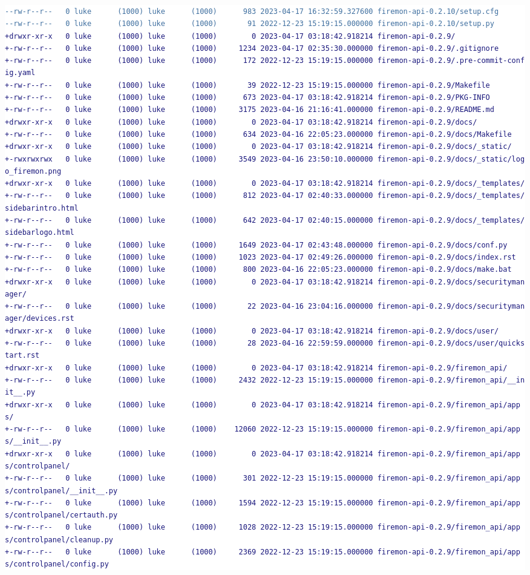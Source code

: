 ```diff
--rw-r--r--   0 luke      (1000) luke      (1000)      983 2023-04-17 16:32:59.327600 firemon-api-0.2.10/setup.cfg
--rw-r--r--   0 luke      (1000) luke      (1000)       91 2022-12-23 15:19:15.000000 firemon-api-0.2.10/setup.py
+drwxr-xr-x   0 luke      (1000) luke      (1000)        0 2023-04-17 03:18:42.918214 firemon-api-0.2.9/
+-rw-r--r--   0 luke      (1000) luke      (1000)     1234 2023-04-17 02:35:30.000000 firemon-api-0.2.9/.gitignore
+-rw-r--r--   0 luke      (1000) luke      (1000)      172 2022-12-23 15:19:15.000000 firemon-api-0.2.9/.pre-commit-config.yaml
+-rw-r--r--   0 luke      (1000) luke      (1000)       39 2022-12-23 15:19:15.000000 firemon-api-0.2.9/Makefile
+-rw-r--r--   0 luke      (1000) luke      (1000)      673 2023-04-17 03:18:42.918214 firemon-api-0.2.9/PKG-INFO
+-rw-r--r--   0 luke      (1000) luke      (1000)     3175 2023-04-16 21:16:41.000000 firemon-api-0.2.9/README.md
+drwxr-xr-x   0 luke      (1000) luke      (1000)        0 2023-04-17 03:18:42.918214 firemon-api-0.2.9/docs/
+-rw-r--r--   0 luke      (1000) luke      (1000)      634 2023-04-16 22:05:23.000000 firemon-api-0.2.9/docs/Makefile
+drwxr-xr-x   0 luke      (1000) luke      (1000)        0 2023-04-17 03:18:42.918214 firemon-api-0.2.9/docs/_static/
+-rwxrwxrwx   0 luke      (1000) luke      (1000)     3549 2023-04-16 23:50:10.000000 firemon-api-0.2.9/docs/_static/logo_firemon.png
+drwxr-xr-x   0 luke      (1000) luke      (1000)        0 2023-04-17 03:18:42.918214 firemon-api-0.2.9/docs/_templates/
+-rw-r--r--   0 luke      (1000) luke      (1000)      812 2023-04-17 02:40:33.000000 firemon-api-0.2.9/docs/_templates/sidebarintro.html
+-rw-r--r--   0 luke      (1000) luke      (1000)      642 2023-04-17 02:40:15.000000 firemon-api-0.2.9/docs/_templates/sidebarlogo.html
+-rw-r--r--   0 luke      (1000) luke      (1000)     1649 2023-04-17 02:43:48.000000 firemon-api-0.2.9/docs/conf.py
+-rw-r--r--   0 luke      (1000) luke      (1000)     1023 2023-04-17 02:49:26.000000 firemon-api-0.2.9/docs/index.rst
+-rw-r--r--   0 luke      (1000) luke      (1000)      800 2023-04-16 22:05:23.000000 firemon-api-0.2.9/docs/make.bat
+drwxr-xr-x   0 luke      (1000) luke      (1000)        0 2023-04-17 03:18:42.918214 firemon-api-0.2.9/docs/securitymanager/
+-rw-r--r--   0 luke      (1000) luke      (1000)       22 2023-04-16 23:04:16.000000 firemon-api-0.2.9/docs/securitymanager/devices.rst
+drwxr-xr-x   0 luke      (1000) luke      (1000)        0 2023-04-17 03:18:42.918214 firemon-api-0.2.9/docs/user/
+-rw-r--r--   0 luke      (1000) luke      (1000)       28 2023-04-16 22:59:59.000000 firemon-api-0.2.9/docs/user/quickstart.rst
+drwxr-xr-x   0 luke      (1000) luke      (1000)        0 2023-04-17 03:18:42.918214 firemon-api-0.2.9/firemon_api/
+-rw-r--r--   0 luke      (1000) luke      (1000)     2432 2022-12-23 15:19:15.000000 firemon-api-0.2.9/firemon_api/__init__.py
+drwxr-xr-x   0 luke      (1000) luke      (1000)        0 2023-04-17 03:18:42.918214 firemon-api-0.2.9/firemon_api/apps/
+-rw-r--r--   0 luke      (1000) luke      (1000)    12060 2022-12-23 15:19:15.000000 firemon-api-0.2.9/firemon_api/apps/__init__.py
+drwxr-xr-x   0 luke      (1000) luke      (1000)        0 2023-04-17 03:18:42.918214 firemon-api-0.2.9/firemon_api/apps/controlpanel/
+-rw-r--r--   0 luke      (1000) luke      (1000)      301 2022-12-23 15:19:15.000000 firemon-api-0.2.9/firemon_api/apps/controlpanel/__init__.py
+-rw-r--r--   0 luke      (1000) luke      (1000)     1594 2022-12-23 15:19:15.000000 firemon-api-0.2.9/firemon_api/apps/controlpanel/certauth.py
+-rw-r--r--   0 luke      (1000) luke      (1000)     1028 2022-12-23 15:19:15.000000 firemon-api-0.2.9/firemon_api/apps/controlpanel/cleanup.py
+-rw-r--r--   0 luke      (1000) luke      (1000)     2369 2022-12-23 15:19:15.000000 firemon-api-0.2.9/firemon_api/apps/controlpanel/config.py
```